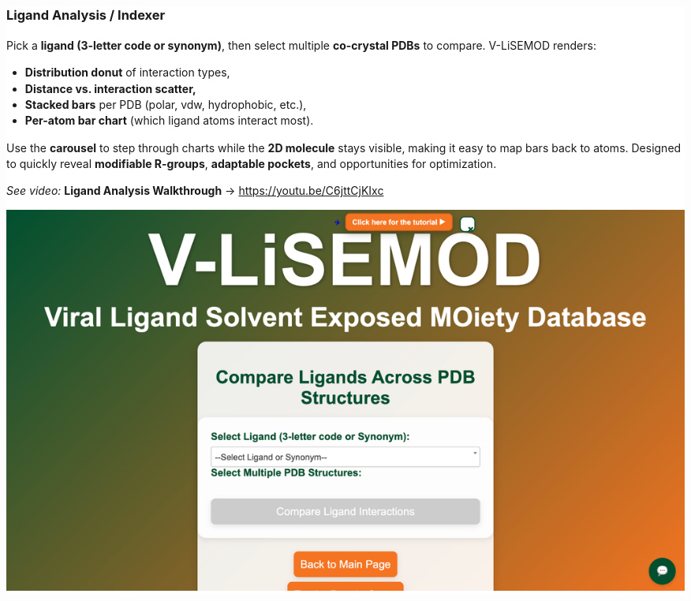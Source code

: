 
### Ligand Analysis / Indexer
Pick a **ligand (3-letter code or synonym)**, then select multiple **co-crystal PDBs** to compare. V-LiSEMOD renders:
- **Distribution donut** of interaction types,
- **Distance vs. interaction scatter,**
- **Stacked bars** per PDB (polar, vdw, hydrophobic, etc.),
- **Per-atom bar chart** (which ligand atoms interact most).

Use the **carousel** to step through charts while the **2D molecule** stays visible, making it easy to map bars back to atoms. Designed to quickly reveal **modifiable R-groups**, **adaptable pockets**, and opportunities for optimization.

_See video:_ **Ligand Analysis Walkthrough** → https://youtu.be/C6jttCjKIxc

<p align="center">
  <img src="assets/vlisemod-indexer-blank.png" alt="Ligand Indexer: selection UI" width="900"><br>